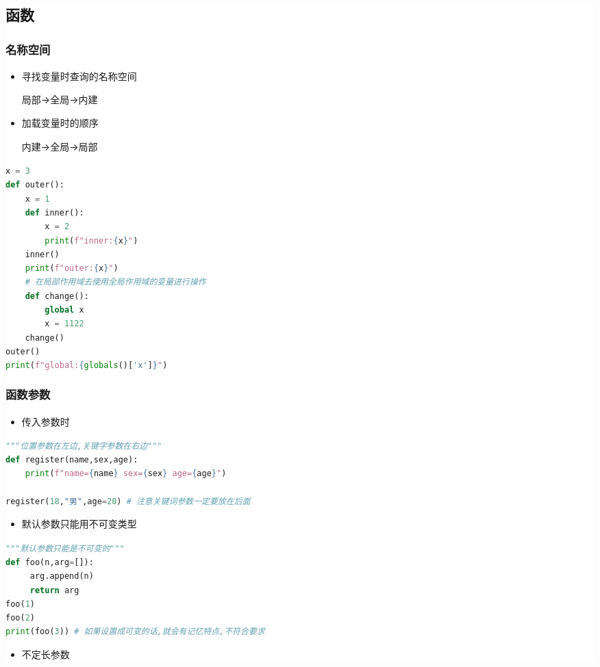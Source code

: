 ## 函数

### 名称空间

+ 寻找变量时查询的名称空间

  局部->全局->内建

+ 加载变量时的顺序

  内建->全局->局部

```python
x = 3
def outer():
    x = 1
    def inner():
        x = 2
        print(f"inner:{x}")
    inner()
    print(f"outer:{x}")
	# 在局部作用域去使用全局作用域的变量进行操作
    def change():
        global x
        x = 1122
    change()
outer()
print(f"global:{globals()['x']}")
```

### 函数参数

+ 传入参数时

```python
"""位置参数在左边,关键字参数在右边"""
def register(name,sex,age):
    print(f"name={name} sex={sex} age={age}")

register(18,"男",age=20) # 注意关键词参数一定要放在后面
```

+ 默认参数只能用不可变类型

```python
"""默认参数只能是不可变的"""
def foo(n,arg=[]):    
     arg.append(n)    
     return arg    
foo(1)    
foo(2)    
print(foo(3)) # 如果设置成可变的话,就会有记忆特点,不符合要求
```

+ 不定长参数
